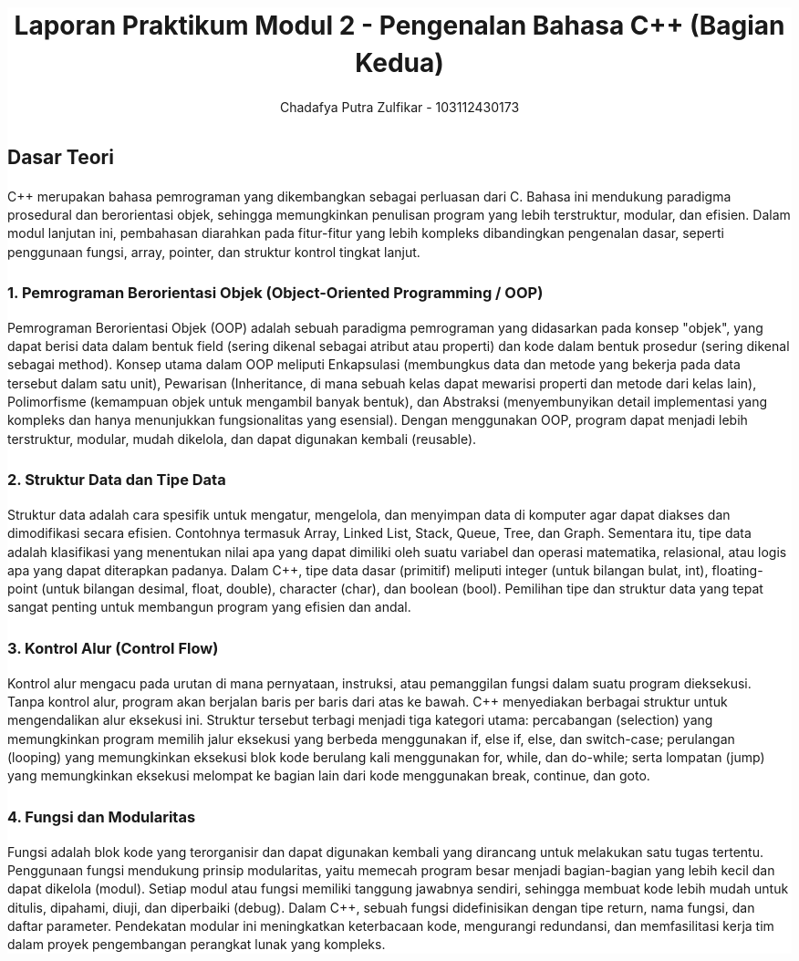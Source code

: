 # <h1 align="center">Laporan Praktikum Modul 2 - Pengenalan Bahasa C++ (Bagian Kedua)</h1>
<p align="center">Chadafya Putra Zulfikar - 103112430173</p>

## Dasar Teori
C++ merupakan bahasa pemrograman yang dikembangkan sebagai perluasan dari C. Bahasa ini mendukung paradigma prosedural dan berorientasi objek, sehingga memungkinkan penulisan program yang lebih terstruktur, modular, dan efisien. Dalam modul lanjutan ini, pembahasan diarahkan pada fitur-fitur yang lebih kompleks dibandingkan pengenalan dasar, seperti penggunaan fungsi, array, pointer, dan struktur kontrol tingkat lanjut.

### 1. Pemrograman Berorientasi Objek (Object-Oriented Programming / OOP) <br/> 
Pemrograman Berorientasi Objek (OOP) adalah sebuah paradigma pemrograman yang didasarkan pada konsep "objek", yang dapat berisi data dalam bentuk field (sering dikenal sebagai atribut atau properti) dan kode dalam bentuk prosedur (sering dikenal sebagai method). Konsep utama dalam OOP meliputi Enkapsulasi (membungkus data dan metode yang bekerja pada data tersebut dalam satu unit), Pewarisan (Inheritance, di mana sebuah kelas dapat mewarisi properti dan metode dari kelas lain), Polimorfisme (kemampuan objek untuk mengambil banyak bentuk), dan Abstraksi (menyembunyikan detail implementasi yang kompleks dan hanya menunjukkan fungsionalitas yang esensial). Dengan menggunakan OOP, program dapat menjadi lebih terstruktur, modular, mudah dikelola, dan dapat digunakan kembali (reusable).

### 2. Struktur Data dan Tipe Data<br/>
Struktur data adalah cara spesifik untuk mengatur, mengelola, dan menyimpan data di komputer agar dapat diakses dan dimodifikasi secara efisien. Contohnya termasuk Array, Linked List, Stack, Queue, Tree, dan Graph. Sementara itu, tipe data adalah klasifikasi yang menentukan nilai apa yang dapat dimiliki oleh suatu variabel dan operasi matematika, relasional, atau logis apa yang dapat diterapkan padanya. Dalam C++, tipe data dasar (primitif) meliputi integer (untuk bilangan bulat, int), floating-point (untuk bilangan desimal, float, double), character (char), dan boolean (bool). Pemilihan tipe dan struktur data yang tepat sangat penting untuk membangun program yang efisien dan andal.

### 3. Kontrol Alur (Control Flow)<br/>
Kontrol alur mengacu pada urutan di mana pernyataan, instruksi, atau pemanggilan fungsi dalam suatu program dieksekusi. Tanpa kontrol alur, program akan berjalan baris per baris dari atas ke bawah. C++ menyediakan berbagai struktur untuk mengendalikan alur eksekusi ini. Struktur tersebut terbagi menjadi tiga kategori utama: percabangan (selection) yang memungkinkan program memilih jalur eksekusi yang berbeda menggunakan if, else if, else, dan switch-case; perulangan (looping) yang memungkinkan eksekusi blok kode berulang kali menggunakan for, while, dan do-while; serta lompatan (jump) yang memungkinkan eksekusi melompat ke bagian lain dari kode menggunakan break, continue, dan goto.

### 4. Fungsi dan Modularitas<br/>
Fungsi adalah blok kode yang terorganisir dan dapat digunakan kembali yang dirancang untuk melakukan satu tugas tertentu. Penggunaan fungsi mendukung prinsip modularitas, yaitu memecah program besar menjadi bagian-bagian yang lebih kecil dan dapat dikelola (modul). Setiap modul atau fungsi memiliki tanggung jawabnya sendiri, sehingga membuat kode lebih mudah untuk ditulis, dipahami, diuji, dan diperbaiki (debug). Dalam C++, sebuah fungsi didefinisikan dengan tipe return, nama fungsi, dan daftar parameter. Pendekatan modular ini meningkatkan keterbacaan kode, mengurangi redundansi, dan memfasilitasi kerja tim dalam proyek pengembangan perangkat lunak yang kompleks.
